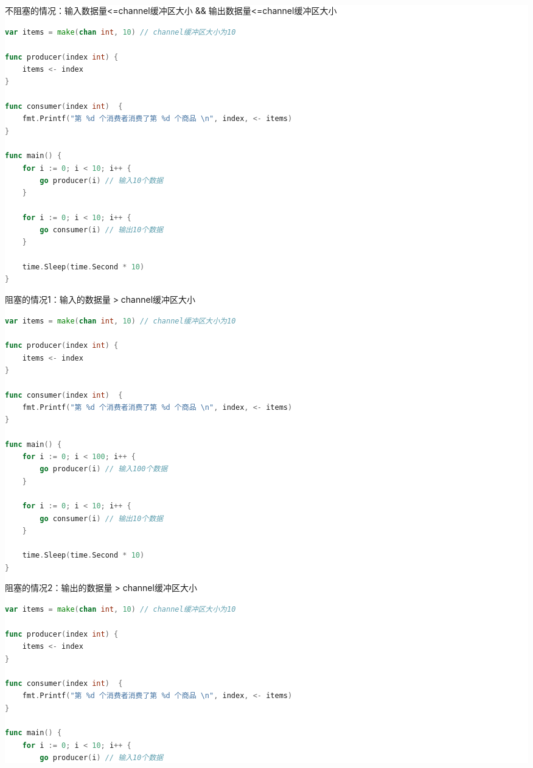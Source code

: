 不阻塞的情况：输入数据量<=channel缓冲区大小 && 输出数据量<=channel缓冲区大小
```go
var items = make(chan int, 10) // channel缓冲区大小为10

func producer(index int) {
	items <- index
}

func consumer(index int)  {
	fmt.Printf("第 %d 个消费者消费了第 %d 个商品 \n", index, <- items)
}

func main() {
	for i := 0; i < 10; i++ {
		go producer(i) // 输入10个数据
	}

	for i := 0; i < 10; i++ {
		go consumer(i) // 输出10个数据
	}

	time.Sleep(time.Second * 10)
}
```

阻塞的情况1：输入的数据量 > channel缓冲区大小
```go
var items = make(chan int, 10) // channel缓冲区大小为10

func producer(index int) {
	items <- index
}

func consumer(index int)  {
	fmt.Printf("第 %d 个消费者消费了第 %d 个商品 \n", index, <- items)
}

func main() {
	for i := 0; i < 100; i++ {
		go producer(i) // 输入100个数据
	}

	for i := 0; i < 10; i++ {
		go consumer(i) // 输出10个数据
	}

	time.Sleep(time.Second * 10)
}
```

阻塞的情况2：输出的数据量 > channel缓冲区大小
```go
var items = make(chan int, 10) // channel缓冲区大小为10

func producer(index int) {
	items <- index
}

func consumer(index int)  {
	fmt.Printf("第 %d 个消费者消费了第 %d 个商品 \n", index, <- items)
}

func main() {
	for i := 0; i < 10; i++ {
		go producer(i) // 输入10个数据
```